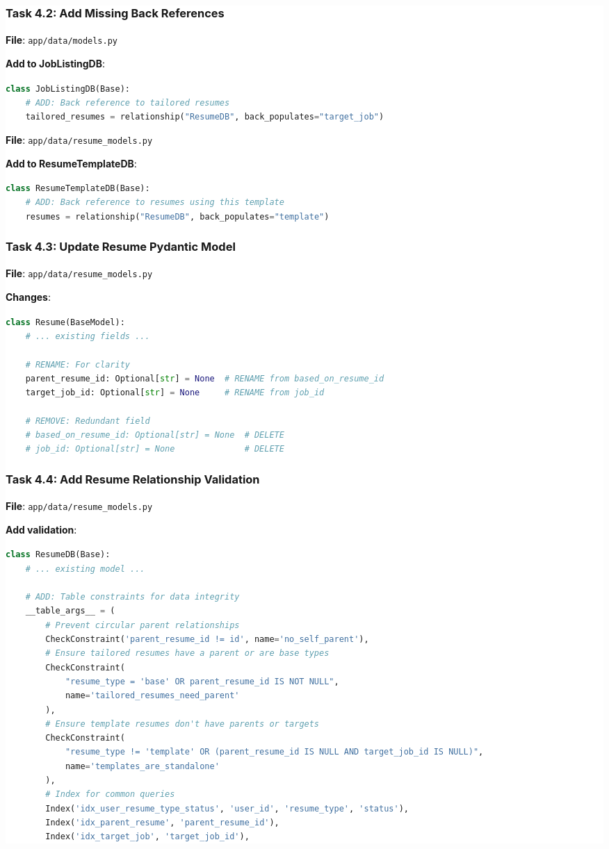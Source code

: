 ### Task 4.2: Add Missing Back References

**File**: `app/data/models.py`

**Add to JobListingDB**:

```python
class JobListingDB(Base):
    # ADD: Back reference to tailored resumes
    tailored_resumes = relationship("ResumeDB", back_populates="target_job")
```

**File**: `app/data/resume_models.py`

**Add to ResumeTemplateDB**:

```python
class ResumeTemplateDB(Base):
    # ADD: Back reference to resumes using this template
    resumes = relationship("ResumeDB", back_populates="template")
```

### Task 4.3: Update Resume Pydantic Model

**File**: `app/data/resume_models.py`

**Changes**:

```python
class Resume(BaseModel):
    # ... existing fields ...

    # RENAME: For clarity
    parent_resume_id: Optional[str] = None  # RENAME from based_on_resume_id
    target_job_id: Optional[str] = None     # RENAME from job_id

    # REMOVE: Redundant field
    # based_on_resume_id: Optional[str] = None  # DELETE
    # job_id: Optional[str] = None              # DELETE
```

### Task 4.4: Add Resume Relationship Validation

**File**: `app/data/resume_models.py`

**Add validation**:

```python
class ResumeDB(Base):
    # ... existing model ...

    # ADD: Table constraints for data integrity
    __table_args__ = (
        # Prevent circular parent relationships
        CheckConstraint('parent_resume_id != id', name='no_self_parent'),
        # Ensure tailored resumes have a parent or are base types
        CheckConstraint(
            "resume_type = 'base' OR parent_resume_id IS NOT NULL",
            name='tailored_resumes_need_parent'
        ),
        # Ensure template resumes don't have parents or targets
        CheckConstraint(
            "resume_type != 'template' OR (parent_resume_id IS NULL AND target_job_id IS NULL)",
            name='templates_are_standalone'
        ),
        # Index for common queries
        Index('idx_user_resume_type_status', 'user_id', 'resume_type', 'status'),
        Index('idx_parent_resume', 'parent_resume_id'),
        Index('idx_target_job', 'target_job_id'),
```